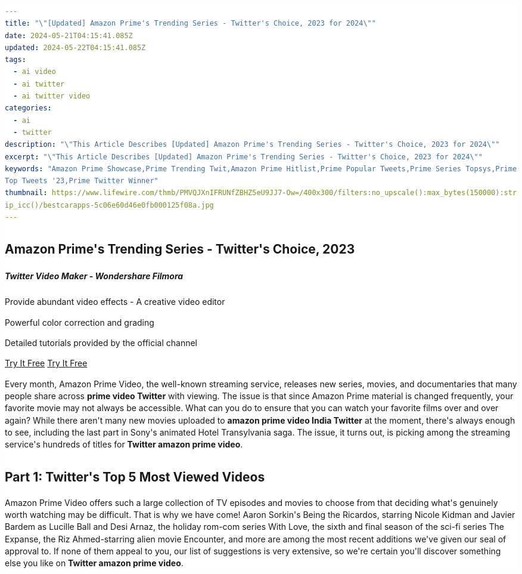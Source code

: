 ```yaml
---
title: "\"[Updated] Amazon Prime's Trending Series - Twitter's Choice, 2023 for 2024\""
date: 2024-05-21T04:15:41.085Z
updated: 2024-05-22T04:15:41.085Z
tags:
  - ai video
  - ai twitter
  - ai twitter video
categories:
  - ai
  - twitter
description: "\"This Article Describes [Updated] Amazon Prime's Trending Series - Twitter's Choice, 2023 for 2024\""
excerpt: "\"This Article Describes [Updated] Amazon Prime's Trending Series - Twitter's Choice, 2023 for 2024\""
keywords: "Amazon Prime Showcase,Prime Trending Twit,Amazon Prime Hitlist,Prime Popular Tweets,Prime Series Topsys,Prime Top Tweets '23,Prime Twitter Winner"
thumbnail: https://www.lifewire.com/thmb/PMVQJXnIFRUNfZBHZ5eU9JJ7-Ow=/400x300/filters:no_upscale():max_bytes(150000):strip_icc()/bestcarapps-5c06e60d46e0fb000125f08a.jpg
---
```


## Amazon Prime's Trending Series - Twitter's Choice, 2023

##### Twitter Video Maker - Wondershare Filmora

Provide abundant video effects - A creative video editor

Powerful color correction and grading

Detailed tutorials provided by the official channel

[Try It Free](https://tools.techidaily.com/wondershare/filmora/download/) [Try It Free](https://tools.techidaily.com/wondershare/filmora/download/)

Every month, Amazon Prime Video, the well-known streaming service, releases new series, movies, and documentaries that many people share across **prime video Twitter** with viewing. The issue is that since Amazon Prime material is changed frequently, your favorite movie may not always be accessible. What can you do to ensure that you can watch your favorite films over and over again? While there aren't many new movies uploaded to **amazon prime video India Twitter** at the moment, there's always enough to see, including the last part in Sony's animated Hotel Transylvania saga. The issue, it turns out, is picking among the streaming service's hundreds of titles for **Twitter amazon prime video**.

## Part 1: Twitter's Top 5 Most Viewed Videos

Amazon Prime Video offers such a large collection of TV episodes and movies to choose from that deciding what's genuinely worth watching may be difficult. That is why we have come! Aaron Sorkin's Being the Ricardos, starring Nicole Kidman and Javier Bardem as Lucille Ball and Desi Arnaz, the holiday rom-com series With Love, the sixth and final season of the sci-fi series The Expanse, the Riz Ahmed-starring alien movie Encounter, and more are among the most recent additions we've given our seal of approval to. If none of them appeal to you, our list of suggestions is very extensive, so we're certain you'll discover something else you like on **Twitter amazon prime video**.
